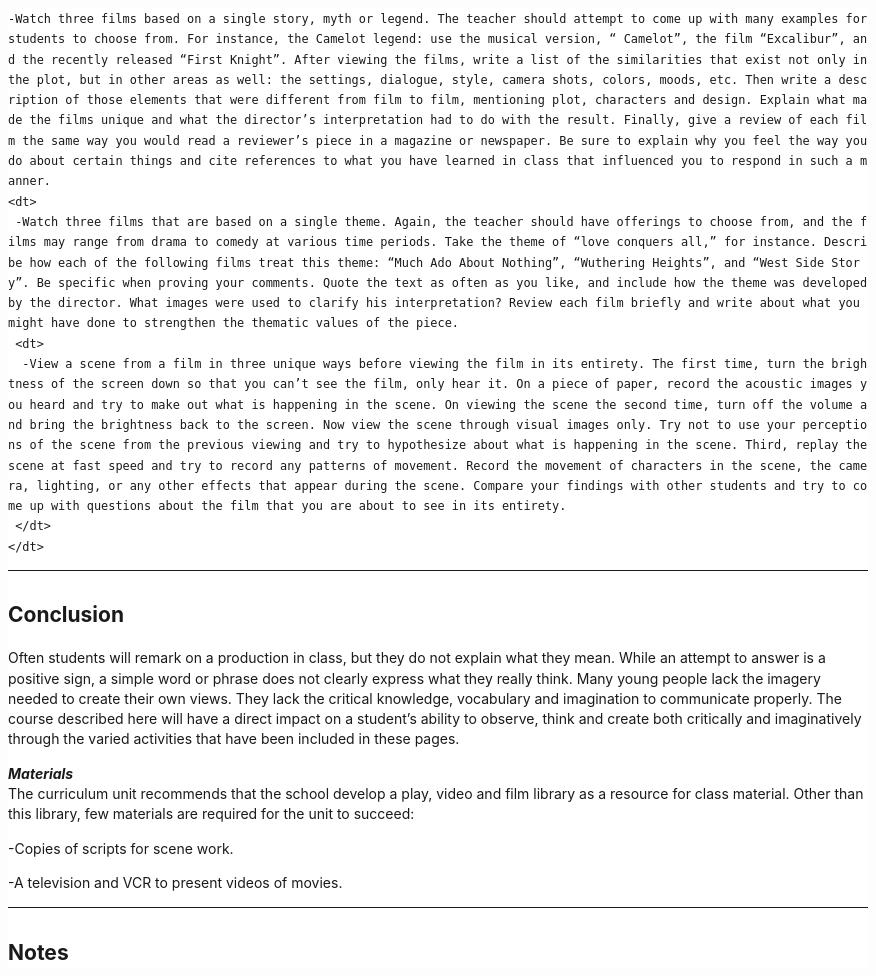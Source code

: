     -Watch three films based on a single story, myth or legend. The teacher should attempt to come up with many examples for students to choose from. For instance, the Camelot legend: use the musical version, “ Camelot”, the film “Excalibur”, and the recently released “First Knight”. After viewing the films, write a list of the similarities that exist not only in the plot, but in other areas as well: the settings, dialogue, style, camera shots, colors, moods, etc. Then write a description of those elements that were different from film to film, mentioning plot, characters and design. Explain what made the films unique and what the director’s interpretation had to do with the result. Finally, give a review of each film the same way you would read a reviewer’s piece in a magazine or newspaper. Be sure to explain why you feel the way you do about certain things and cite references to what you have learned in class that influenced you to respond in such a manner.
    <dt>
     -Watch three films that are based on a single theme. Again, the teacher should have offerings to choose from, and the films may range from drama to comedy at various time periods. Take the theme of “love conquers all,” for instance. Describe how each of the following films treat this theme: “Much Ado About Nothing”, “Wuthering Heights”, and “West Side Story”. Be specific when proving your comments. Quote the text as often as you like, and include how the theme was developed by the director. What images were used to clarify his interpretation? Review each film briefly and write about what you might have done to strengthen the thematic values of the piece.
     <dt>
      -View a scene from a film in three unique ways before viewing the film in its entirety. The first time, turn the brightness of the screen down so that you can’t see the film, only hear it. On a piece of paper, record the acoustic images you heard and try to make out what is happening in the scene. On viewing the scene the second time, turn off the volume and bring the brightness back to the screen. Now view the scene through visual images only. Try not to use your perceptions of the scene from the previous viewing and try to hypothesize about what is happening in the scene. Third, replay the scene at fast speed and try to record any patterns of movement. Record the movement of characters in the scene, the camera, lighting, or any other effects that appear during the scene. Compare your findings with other students and try to come up with questions about the film that you are about to see in its entirety.
     </dt>
    </dt>
   </dt>
  </dl>
 </blockquote>
 <hr/>
 <h2>
  Conclusion
 </h2>
 Often students will remark on a production in class, but they do not explain what they mean. While an attempt to answer is a positive sign, a simple word or phrase does not clearly express what they really think. Many young people lack the imagery needed to create their own views. They lack the critical knowledge, vocabulary and imagination to communicate properly. The course described here will have a direct impact on a student’s ability to observe, think and create both critically and imaginatively through the varied activities that have been included in these pages.
<p>
  <b>
   <i>
    Materials
   </i>
  </b>
  <br/>
  The curriculum unit recommends that the school develop a play, video and film library as a resource for class material. Other than this library, few materials are required for the unit to succeed:
 </p>
 <p>
  -Copies of scripts for scene work.
 </p>
 <p>
  -A television and VCR to present videos of movies.
 </p>
<hr/>
 <h2>
  Notes
 </h2>